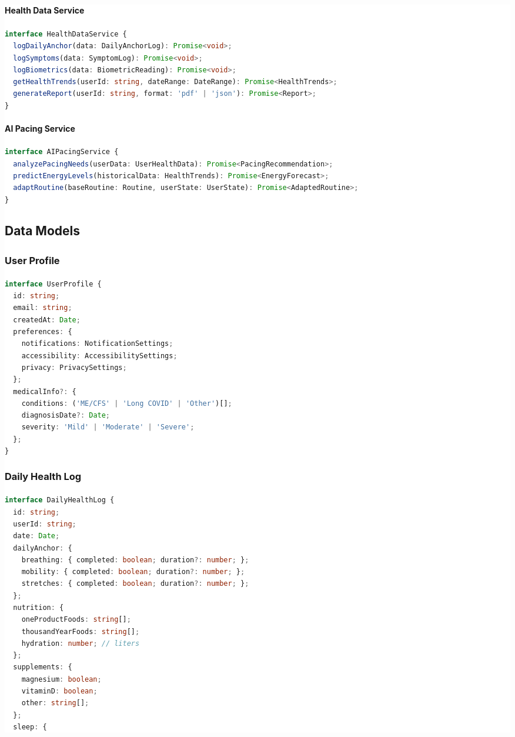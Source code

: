 #### Health Data Service
```typescript
interface HealthDataService {
  logDailyAnchor(data: DailyAnchorLog): Promise<void>;
  logSymptoms(data: SymptomLog): Promise<void>;
  logBiometrics(data: BiometricReading): Promise<void>;
  getHealthTrends(userId: string, dateRange: DateRange): Promise<HealthTrends>;
  generateReport(userId: string, format: 'pdf' | 'json'): Promise<Report>;
}
```

#### AI Pacing Service
```typescript
interface AIPacingService {
  analyzePacingNeeds(userData: UserHealthData): Promise<PacingRecommendation>;
  predictEnergyLevels(historicalData: HealthTrends): Promise<EnergyForecast>;
  adaptRoutine(baseRoutine: Routine, userState: UserState): Promise<AdaptedRoutine>;
}
```

## Data Models

### User Profile
```typescript
interface UserProfile {
  id: string;
  email: string;
  createdAt: Date;
  preferences: {
    notifications: NotificationSettings;
    accessibility: AccessibilitySettings;
    privacy: PrivacySettings;
  };
  medicalInfo?: {
    conditions: ('ME/CFS' | 'Long COVID' | 'Other')[];
    diagnosisDate?: Date;
    severity: 'Mild' | 'Moderate' | 'Severe';
  };
}
```

### Daily Health Log
```typescript
interface DailyHealthLog {
  id: string;
  userId: string;
  date: Date;
  dailyAnchor: {
    breathing: { completed: boolean; duration?: number; };
    mobility: { completed: boolean; duration?: number; };
    stretches: { completed: boolean; duration?: number; };
  };
  nutrition: {
    oneProductFoods: string[];
    thousandYearFoods: string[];
    hydration: number; // liters
  };
  supplements: {
    magnesium: boolean;
    vitaminD: boolean;
    other: string[];
  };
  sleep: {
```